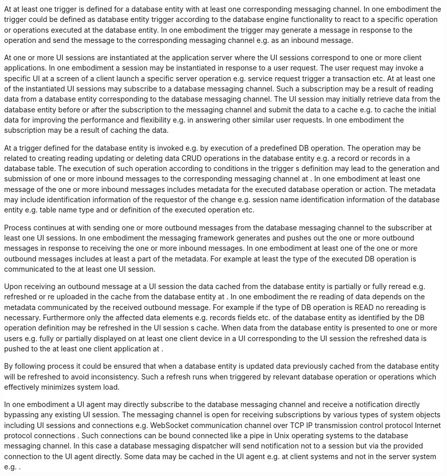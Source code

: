 At at least one trigger is defined for a database entity with at least one corresponding messaging channel. In one embodiment the trigger could be defined as database entity trigger according to the database engine functionality to react to a specific operation or operations executed at the database entity. In one embodiment the trigger may generate a message in response to the operation and send the message to the corresponding messaging channel e.g. as an inbound message.

At one or more UI sessions are instantiated at the application server where the UI sessions correspond to one or more client applications. In one embodiment a session may be instantiated in response to a user request. The user request may invoke a specific UI at a screen of a client launch a specific server operation e.g. service request trigger a transaction etc. At at least one of the instantiated UI sessions may subscribe to a database messaging channel. Such a subscription may be a result of reading data from a database entity corresponding to the database messaging channel. The UI session may initially retrieve data from the database entity before or after the subscription to the messaging channel and submit the data to a cache e.g. to cache the initial data for improving the performance and flexibility e.g. in answering other similar user requests. In one embodiment the subscription may be a result of caching the data.

At a trigger defined for the database entity is invoked e.g. by execution of a predefined DB operation. The operation may be related to creating reading updating or deleting data CRUD operations in the database entity e.g. a record or records in a database table. The execution of such operation according to conditions in the trigger s definition may lead to the generation and submission of one or more inbound messages to the corresponding messaging channel at . In one embodiment at least one message of the one or more inbound messages includes metadata for the executed database operation or action. The metadata may include identification information of the requestor of the change e.g. session name identification information of the database entity e.g. table name type and or definition of the executed operation etc.

Process continues at with sending one or more outbound messages from the database messaging channel to the subscriber at least one UI sessions. In one embodiment the messaging framework generates and pushes out the one or more outbound messages in response to receiving the one or more inbound messages. In one embodiment at least one of the one or more outbound messages includes at least a part of the metadata. For example at least the type of the executed DB operation is communicated to the at least one UI session.

Upon receiving an outbound message at a UI session the data cached from the database entity is partially or fully reread e.g. refreshed or re uploaded in the cache from the database entity at . In one embodiment the re reading of data depends on the metadata communicated by the received outbound message. For example if the type of DB operation is READ no rereading is necessary. Furthermore only the affected data elements e.g. records fields etc. of the database entity as identified by the DB operation definition may be refreshed in the UI session s cache. When data from the database entity is presented to one or more users e.g. fully or partially displayed on at least one client device in a UI corresponding to the UI session the refreshed data is pushed to the at least one client application at .

By following process it could be ensured that when a database entity is updated data previously cached from the database entity will be refreshed to avoid inconsistency. Such a refresh runs when triggered by relevant database operation or operations which effectively minimizes system load.

In one embodiment a UI agent may directly subscribe to the database messaging channel and receive a notification directly bypassing any existing UI session. The messaging channel is open for receiving subscriptions by various types of system objects including UI sessions and connections e.g. WebSocket communication channel over TCP IP transmission control protocol Internet protocol connections . Such connections can be bound connected like a pipe in Unix operating systems to the database messaging channel. In this case a database messaging dispatcher will send notification not to a session but via the provided connection to the UI agent directly. Some data may be cached in the UI agent e.g. at client systems and not in the server system e.g. .
